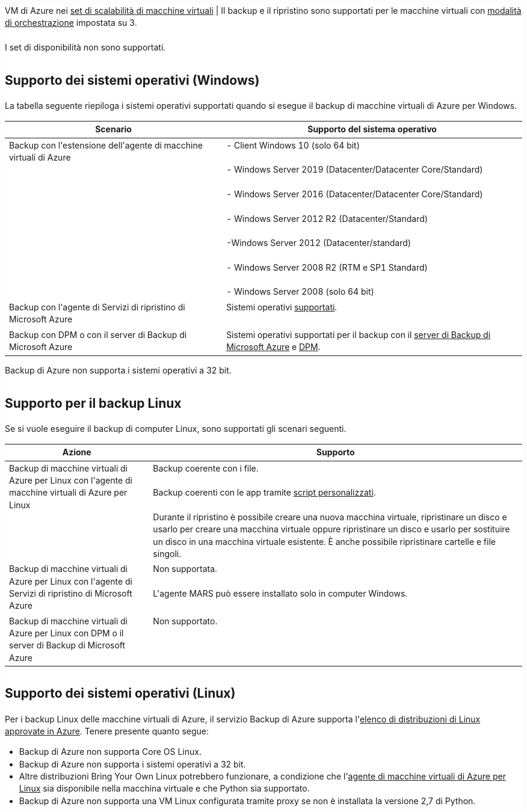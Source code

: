 VM di Azure nei [set di scalabilità di macchine virtuali](../virtual-machine-scale-sets/overview.md) | Il backup e il ripristino sono supportati per le macchine virtuali con [modalità di orchestrazione](../virtual-machine-scale-sets/orchestration-modes.md#orchestration-modes) impostata su 3. <br><br>I set di disponibilità non sono supportati.

## <a name="operating-system-support-windows"></a>Supporto dei sistemi operativi (Windows)

La tabella seguente riepiloga i sistemi operativi supportati quando si esegue il backup di macchine virtuali di Azure per Windows.

**Scenario** | **Supporto del sistema operativo**
--- | ---
Backup con l'estensione dell'agente di macchine virtuali di Azure | - Client Windows 10 (solo 64 bit) <br/><br/>- Windows Server 2019 (Datacenter/Datacenter Core/Standard) <br/><br/> - Windows Server 2016 (Datacenter/Datacenter Core/Standard) <br/><br/> - Windows Server 2012 R2 (Datacenter/Standard) <br/><br/> -Windows Server 2012 (Datacenter/standard) <br/><br/> - Windows Server 2008 R2 (RTM e SP1 Standard)  <br/><br/> - Windows Server 2008 (solo 64 bit)
Backup con l'agente di Servizi di ripristino di Microsoft Azure | Sistemi operativi [supportati](backup-support-matrix-mars-agent.md#supported-operating-systems).
Backup con DPM o con il server di Backup di Microsoft Azure | Sistemi operativi supportati per il backup con il [server di Backup di Microsoft Azure](backup-mabs-protection-matrix.md) e [DPM](/system-center/dpm/dpm-protection-matrix).

Backup di Azure non supporta i sistemi operativi a 32 bit.

## <a name="support-for-linux-backup"></a>Supporto per il backup Linux

Se si vuole eseguire il backup di computer Linux, sono supportati gli scenari seguenti.

**Azione** | **Supporto**
--- | ---
Backup di macchine virtuali di Azure per Linux con l'agente di macchine virtuali di Azure per Linux | Backup coerente con i file.<br/><br/> Backup coerenti con le app tramite [script personalizzati](backup-azure-linux-app-consistent.md).<br/><br/> Durante il ripristino è possibile creare una nuova macchina virtuale, ripristinare un disco e usarlo per creare una macchina virtuale oppure ripristinare un disco e usarlo per sostituire un disco in una macchina virtuale esistente. È anche possibile ripristinare cartelle e file singoli.
Backup di macchine virtuali di Azure per Linux con l'agente di Servizi di ripristino di Microsoft Azure | Non supportata.<br/><br/> L'agente MARS può essere installato solo in computer Windows.
Backup di macchine virtuali di Azure per Linux con DPM o il server di Backup di Microsoft Azure | Non supportato.

## <a name="operating-system-support-linux"></a>Supporto dei sistemi operativi (Linux)

Per i backup Linux delle macchine virtuali di Azure, il servizio Backup di Azure supporta l'[elenco di distribuzioni di Linux approvate in Azure](../virtual-machines/linux/endorsed-distros.md). Tenere presente quanto segue:

- Backup di Azure non supporta Core OS Linux.
- Backup di Azure non supporta i sistemi operativi a 32 bit.
- Altre distribuzioni Bring Your Own Linux potrebbero funzionare, a condizione che l'[agente di macchine virtuali di Azure per Linux](../virtual-machines/extensions/agent-linux.md) sia disponibile nella macchina virtuale e che Python sia supportato.
- Backup di Azure non supporta una VM Linux configurata tramite proxy se non è installata la versione 2,7 di Python.
